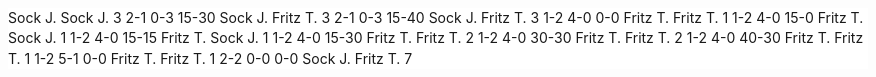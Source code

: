 <td align="center">Sock J.</td>
<td align="center">Sock J.</td>
<td align="center">3</td>
</tr>
<tr class="even">
<td align="center">2-1 0-3 15-30</td>
<td align="center">Sock J.</td>
<td align="center">Fritz T.</td>
<td align="center">3</td>
</tr>
<tr class="odd">
<td align="center">2-1 0-3 15-40</td>
<td align="center">Sock J.</td>
<td align="center">Fritz T.</td>
<td align="center">3</td>
</tr>
<tr class="even">
<td align="center">1-2 4-0 0-0</td>
<td align="center">Fritz T.</td>
<td align="center">Fritz T.</td>
<td align="center">1</td>
</tr>
<tr class="odd">
<td align="center">1-2 4-0 15-0</td>
<td align="center">Fritz T.</td>
<td align="center">Sock J.</td>
<td align="center">1</td>
</tr>
<tr class="even">
<td align="center">1-2 4-0 15-15</td>
<td align="center">Fritz T.</td>
<td align="center">Sock J.</td>
<td align="center">1</td>
</tr>
<tr class="odd">
<td align="center">1-2 4-0 15-30</td>
<td align="center">Fritz T.</td>
<td align="center">Fritz T.</td>
<td align="center">2</td>
</tr>
<tr class="even">
<td align="center">1-2 4-0 30-30</td>
<td align="center">Fritz T.</td>
<td align="center">Fritz T.</td>
<td align="center">2</td>
</tr>
<tr class="odd">
<td align="center">1-2 4-0 40-30</td>
<td align="center">Fritz T.</td>
<td align="center">Fritz T.</td>
<td align="center">1</td>
</tr>
<tr class="even">
<td align="center">1-2 5-1 0-0</td>
<td align="center">Fritz T.</td>
<td align="center">Fritz T.</td>
<td align="center">1</td>
</tr>
<tr class="odd">
<td align="center">2-2 0-0 0-0</td>
<td align="center">Sock J.</td>
<td align="center">Fritz T.</td>
<td align="center">7</td>
</tr>
